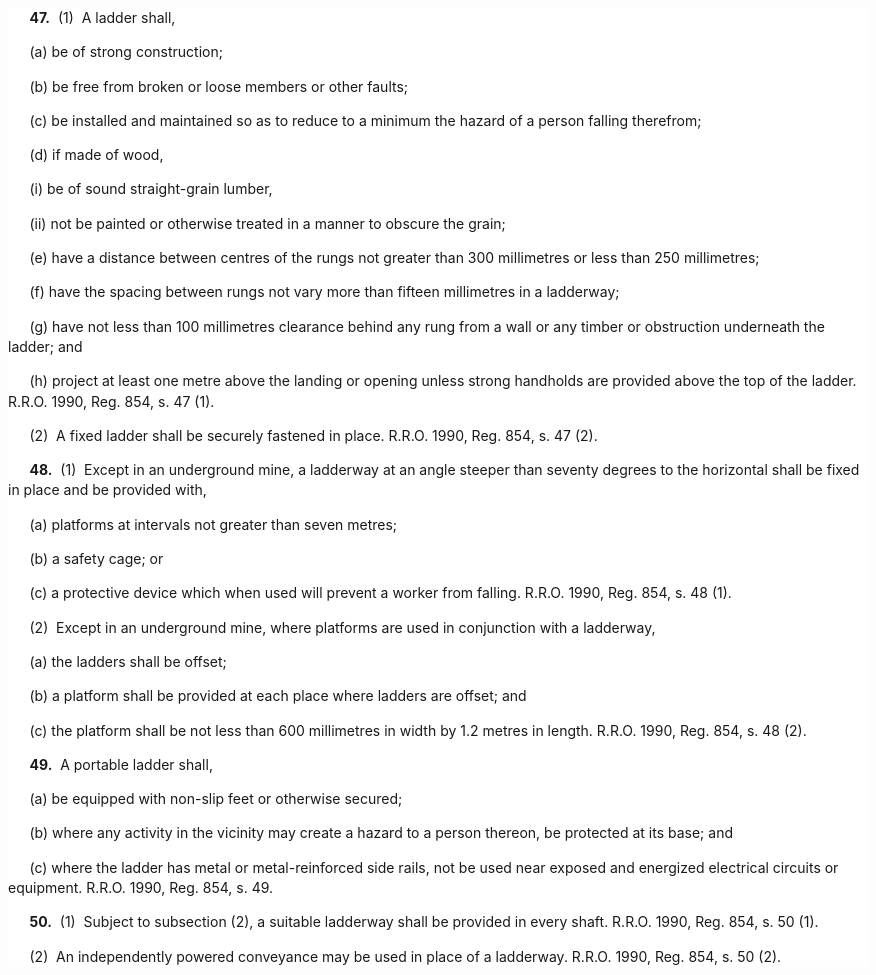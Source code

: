 `	`**47.**  (1)  A ladder shall,

`	`(a)	be of strong construction;

`	`(b)	be free from broken or loose members or other faults;

`	`(c)	be installed and maintained so as to reduce to a minimum the hazard of a person falling therefrom;

`	`(d)	if made of wood,

`	`(i)	be of sound straight-grain lumber,

`	`(ii)	not be painted or otherwise treated in a manner to obscure the grain;

`	`(e)	have a distance between centres of the rungs not greater than 300 millimetres or less than 250 millimetres;

`	`(f)	have the spacing between rungs not vary more than fifteen millimetres in a ladderway;

`	`(g)	have not less than 100 millimetres clearance behind any rung from a wall or any timber or obstruction underneath the ladder; and

`	`(h)	project at least one metre above the landing or opening unless strong handholds are provided above the top of the ladder.  R.R.O. 1990, Reg. 854, s. 47 (1).

`	`(2)  A fixed ladder shall be securely fastened in place.  R.R.O. 1990, Reg. 854, s. 47 (2).

`	`**48.**  (1)  Except in an underground mine, a ladderway at an angle steeper than seventy degrees to the horizontal shall be fixed in place and be provided with,

`	`(a)	platforms at intervals not greater than seven metres;

`	`(b)	a safety cage; or

`	`(c)	a protective device which when used will prevent a worker from falling.  R.R.O. 1990, Reg. 854, s. 48 (1).

`	`(2)  Except in an underground mine, where platforms are used in conjunction with a ladderway,

`	`(a)	the ladders shall be offset;

`	`(b)	a platform shall be provided at each place where ladders are offset; and

`	`(c)	the platform shall be not less than 600 millimetres in width by 1.2 metres in length.  R.R.O. 1990, Reg. 854, s. 48 (2).

`	`**49.**  A portable ladder shall,

`	`(a)	be equipped with non-slip feet or otherwise secured;

`	`(b)	where any activity in the vicinity may create a hazard to a person thereon, be protected at its base; and

`	`(c)	where the ladder has metal or metal-reinforced side rails, not be used near exposed and energized electrical circuits or equipment.  R.R.O. 1990, Reg. 854, s. 49.

`	`**50.**  (1)  Subject to subsection (2), a suitable ladderway shall be provided in every shaft.  R.R.O. 1990, Reg. 854, s. 50 (1).

`	`(2)  An independently powered conveyance may be used in place of a ladderway.  R.R.O. 1990, Reg. 854, s. 50 (2).
